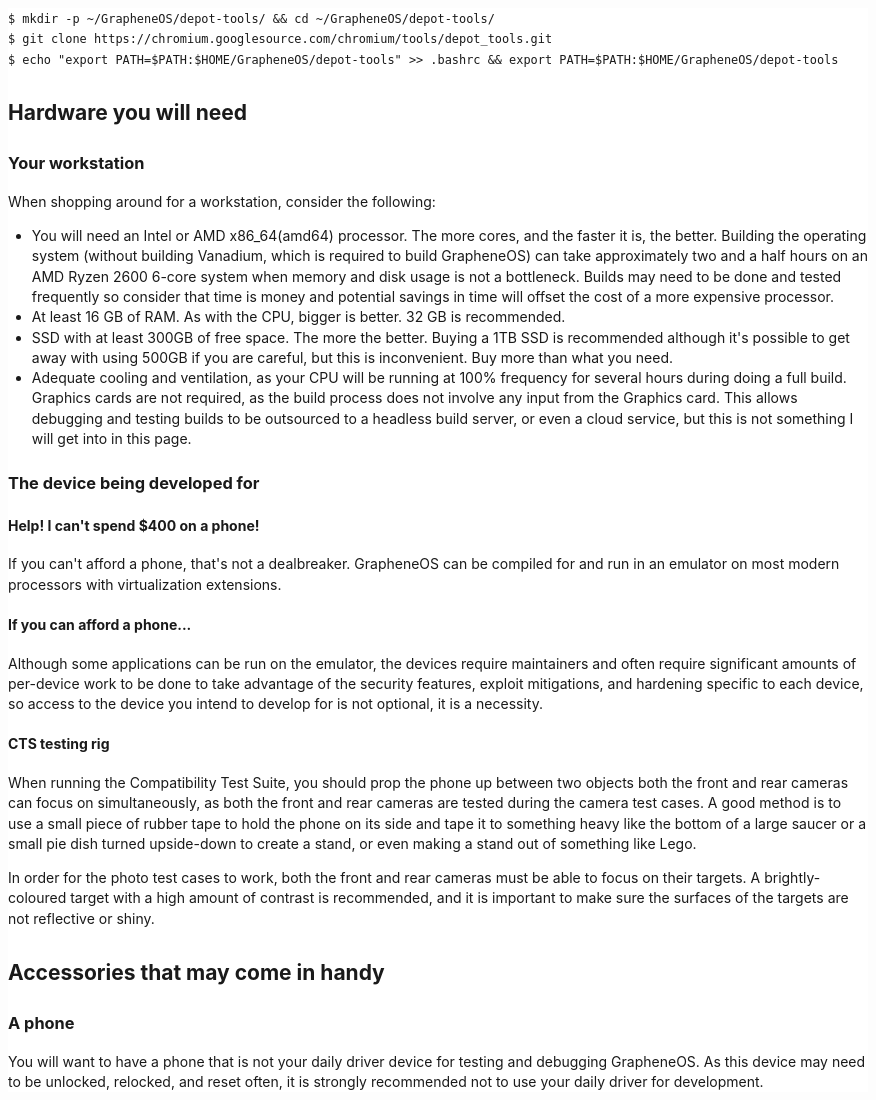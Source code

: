 ```
$ mkdir -p ~/GrapheneOS/depot-tools/ && cd ~/GrapheneOS/depot-tools/
$ git clone https://chromium.googlesource.com/chromium/tools/depot_tools.git
$ echo "export PATH=$PATH:$HOME/GrapheneOS/depot-tools" >> .bashrc && export PATH=$PATH:$HOME/GrapheneOS/depot-tools
```

## Hardware you will need
### Your workstation
When shopping around for a workstation, consider the following:
* You will need an Intel or AMD x86_64(amd64) processor. The more cores, and the faster it is, the better. Building the operating system (without building Vanadium, which is required to build GrapheneOS) can take approximately two and a half hours on an AMD Ryzen 2600 6-core system when memory and disk usage is not a bottleneck. Builds may need to be done and tested frequently so consider that time is money and potential savings in time will offset the cost of a more expensive processor.
* At least 16 GB of RAM. As with the CPU, bigger is better. 32 GB is recommended. 
* SSD with at least 300GB of free space. The more the better. Buying a 1TB SSD is recommended although it's possible to get away with using 500GB if you are careful, but this is inconvenient. Buy more than what you need. 
* Adequate cooling and ventilation, as your CPU will be running at 100% frequency for several hours during doing a full build.
Graphics cards are not required, as the build process does not involve any input from the Graphics card. This allows debugging and testing builds to be outsourced to a headless build server, or even a cloud service, but this is not something I will get into in this page.

### The device being developed for
#### Help! I can't spend $400 on a phone!
If you can't afford a phone, that's not a dealbreaker. GrapheneOS can be compiled for and run in an emulator on most modern processors with virtualization extensions.

#### If you can afford a phone...
Although some applications can be run on the emulator, the devices require maintainers and often require significant amounts of per-device work to be done to take advantage of the security features, exploit mitigations, and hardening specific to each device, so access to the device you intend to develop for is not optional, it is a necessity.

#### CTS testing rig
When running the Compatibility Test Suite, you should prop the phone up between two objects both the front and rear cameras can focus on simultaneously, as both the front and rear cameras are tested during the camera test cases. A good method is to use a small piece of rubber tape to hold the phone on its side and tape it to something heavy like the bottom of a large saucer or a small pie dish turned upside-down to create a stand, or even making a stand out of something like Lego.

In order for the photo test cases to work, both the front and rear cameras must be able to focus on their targets. A brightly-coloured target with a high amount of contrast is recommended, and it is important to make sure the surfaces of the targets are not reflective or shiny.

## Accessories that may come in handy

### A phone
You will want to have a phone that is not your daily driver device for testing and debugging GrapheneOS. As this device may need to be unlocked, relocked, and reset often, it is strongly recommended not to use your daily driver for development.
